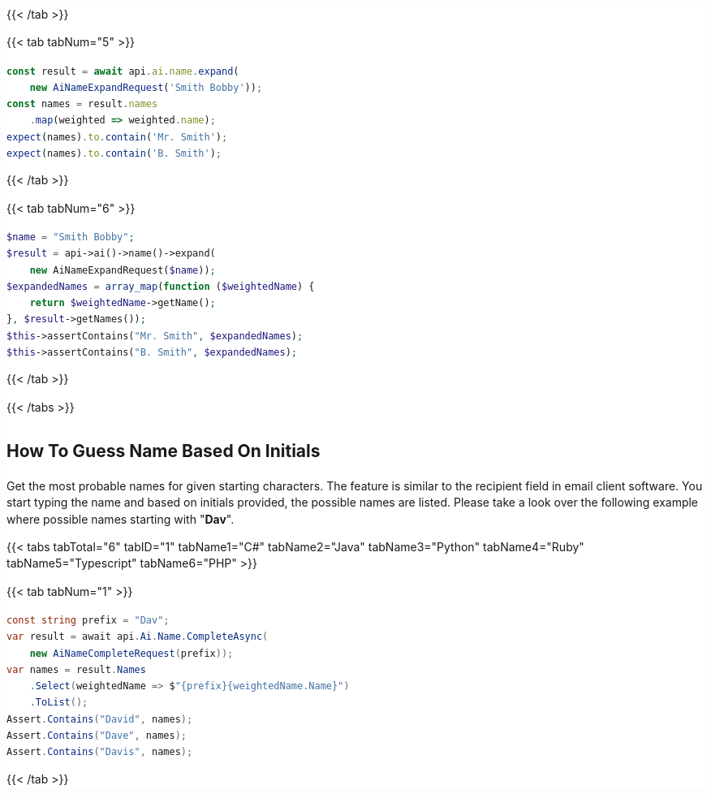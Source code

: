 {{< /tab >}}

{{< tab tabNum="5" >}}

```ts
const result = await api.ai.name.expand(
    new AiNameExpandRequest('Smith Bobby'));
const names = result.names
    .map(weighted => weighted.name);
expect(names).to.contain('Mr. Smith');
expect(names).to.contain('B. Smith');
```

{{< /tab >}}

{{< tab tabNum="6" >}}

```php
$name = "Smith Bobby";
$result = api->ai()->name()->expand(
    new AiNameExpandRequest($name));
$expandedNames = array_map(function ($weightedName) {
    return $weightedName->getName();
}, $result->getNames());
$this->assertContains("Mr. Smith", $expandedNames);
$this->assertContains("B. Smith", $expandedNames);
```

{{< /tab >}}

{{< /tabs >}}

## **How To Guess Name Based On Initials**

Get the most probable names for given starting characters. The feature is similar to the recipient field in email client software. You start typing the name and based on initials provided, the possible names are listed. Please take a look over the following example where possible names starting with "**Dav**".

{{< tabs tabTotal="6" tabID="1" tabName1="C#" tabName2="Java" tabName3="Python" tabName4="Ruby" tabName5="Typescript" tabName6="PHP" >}}

{{< tab tabNum="1" >}}

```cs
const string prefix = "Dav";
var result = await api.Ai.Name.CompleteAsync(
    new AiNameCompleteRequest(prefix));
var names = result.Names
    .Select(weightedName => $"{prefix}{weightedName.Name}")
    .ToList();
Assert.Contains("David", names);
Assert.Contains("Dave", names);
Assert.Contains("Davis", names);
```

{{< /tab >}}
